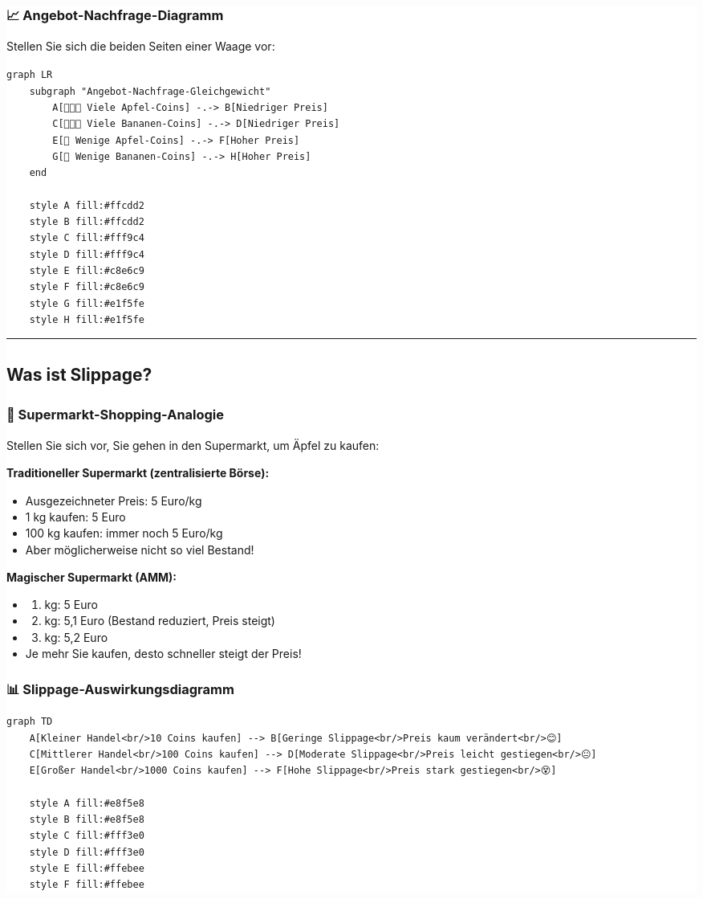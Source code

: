 ### 📈 Angebot-Nachfrage-Diagramm

Stellen Sie sich die beiden Seiten einer Waage vor:

```mermaid
graph LR
    subgraph "Angebot-Nachfrage-Gleichgewicht"
        A[🍎🍎🍎 Viele Apfel-Coins] -.-> B[Niedriger Preis]
        C[🍌🍌🍌 Viele Bananen-Coins] -.-> D[Niedriger Preis]
        E[🍎 Wenige Apfel-Coins] -.-> F[Hoher Preis]
        G[🍌 Wenige Bananen-Coins] -.-> H[Hoher Preis]
    end

    style A fill:#ffcdd2
    style B fill:#ffcdd2
    style C fill:#fff9c4
    style D fill:#fff9c4
    style E fill:#c8e6c9
    style F fill:#c8e6c9
    style G fill:#e1f5fe
    style H fill:#e1f5fe
```

---

## Was ist Slippage?

### 🛒 Supermarkt-Shopping-Analogie

Stellen Sie sich vor, Sie gehen in den Supermarkt, um Äpfel zu kaufen:

**Traditioneller Supermarkt (zentralisierte Börse):**
- Ausgezeichneter Preis: 5 Euro/kg
- 1 kg kaufen: 5 Euro
- 100 kg kaufen: immer noch 5 Euro/kg
- Aber möglicherweise nicht so viel Bestand!

**Magischer Supermarkt (AMM):**
- 1. kg: 5 Euro
- 2. kg: 5,1 Euro (Bestand reduziert, Preis steigt)
- 3. kg: 5,2 Euro
- Je mehr Sie kaufen, desto schneller steigt der Preis!

### 📊 Slippage-Auswirkungsdiagramm

```mermaid
graph TD
    A[Kleiner Handel<br/>10 Coins kaufen] --> B[Geringe Slippage<br/>Preis kaum verändert<br/>😊]
    C[Mittlerer Handel<br/>100 Coins kaufen] --> D[Moderate Slippage<br/>Preis leicht gestiegen<br/>😐]
    E[Großer Handel<br/>1000 Coins kaufen] --> F[Hohe Slippage<br/>Preis stark gestiegen<br/>😵]

    style A fill:#e8f5e8
    style B fill:#e8f5e8
    style C fill:#fff3e0
    style D fill:#fff3e0
    style E fill:#ffebee
    style F fill:#ffebee
```
